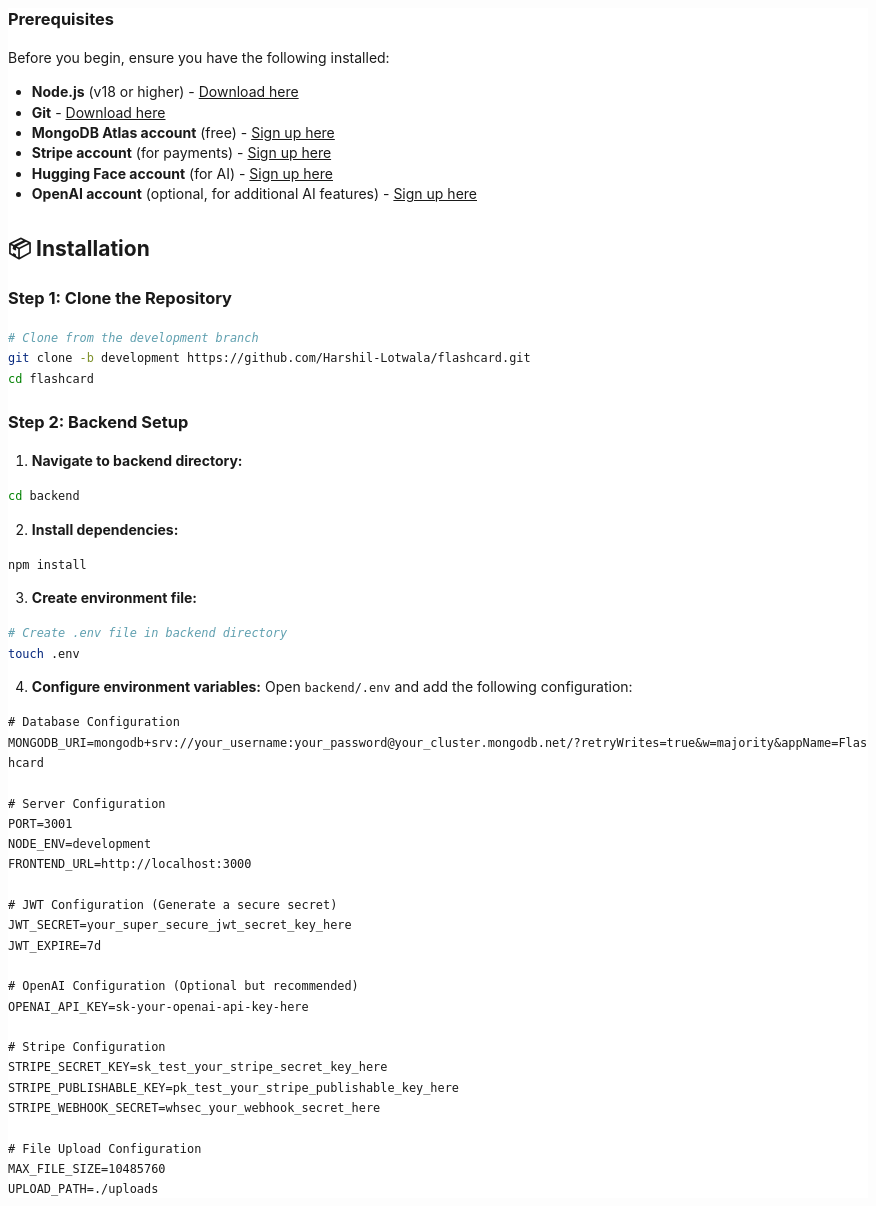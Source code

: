 ### Prerequisites

Before you begin, ensure you have the following installed:
- **Node.js** (v18 or higher) - [Download here](https://nodejs.org/)
- **Git** - [Download here](https://git-scm.com/)
- **MongoDB Atlas account** (free) - [Sign up here](https://www.mongodb.com/atlas)
- **Stripe account** (for payments) - [Sign up here](https://stripe.com/)
- **Hugging Face account** (for AI) - [Sign up here](https://huggingface.co/)
- **OpenAI account** (optional, for additional AI features) - [Sign up here](https://openai.com/)

## 📦 Installation

### Step 1: Clone the Repository

```bash
# Clone from the development branch
git clone -b development https://github.com/Harshil-Lotwala/flashcard.git
cd flashcard
```

### Step 2: Backend Setup

1. **Navigate to backend directory:**
```bash
cd backend
```

2. **Install dependencies:**
```bash
npm install
```

3. **Create environment file:**
```bash
# Create .env file in backend directory
touch .env
```

4. **Configure environment variables:**
Open `backend/.env` and add the following configuration:

```env
# Database Configuration
MONGODB_URI=mongodb+srv://your_username:your_password@your_cluster.mongodb.net/?retryWrites=true&w=majority&appName=Flashcard

# Server Configuration
PORT=3001
NODE_ENV=development
FRONTEND_URL=http://localhost:3000

# JWT Configuration (Generate a secure secret)
JWT_SECRET=your_super_secure_jwt_secret_key_here
JWT_EXPIRE=7d

# OpenAI Configuration (Optional but recommended)
OPENAI_API_KEY=sk-your-openai-api-key-here

# Stripe Configuration
STRIPE_SECRET_KEY=sk_test_your_stripe_secret_key_here
STRIPE_PUBLISHABLE_KEY=pk_test_your_stripe_publishable_key_here
STRIPE_WEBHOOK_SECRET=whsec_your_webhook_secret_here

# File Upload Configuration
MAX_FILE_SIZE=10485760
UPLOAD_PATH=./uploads

```